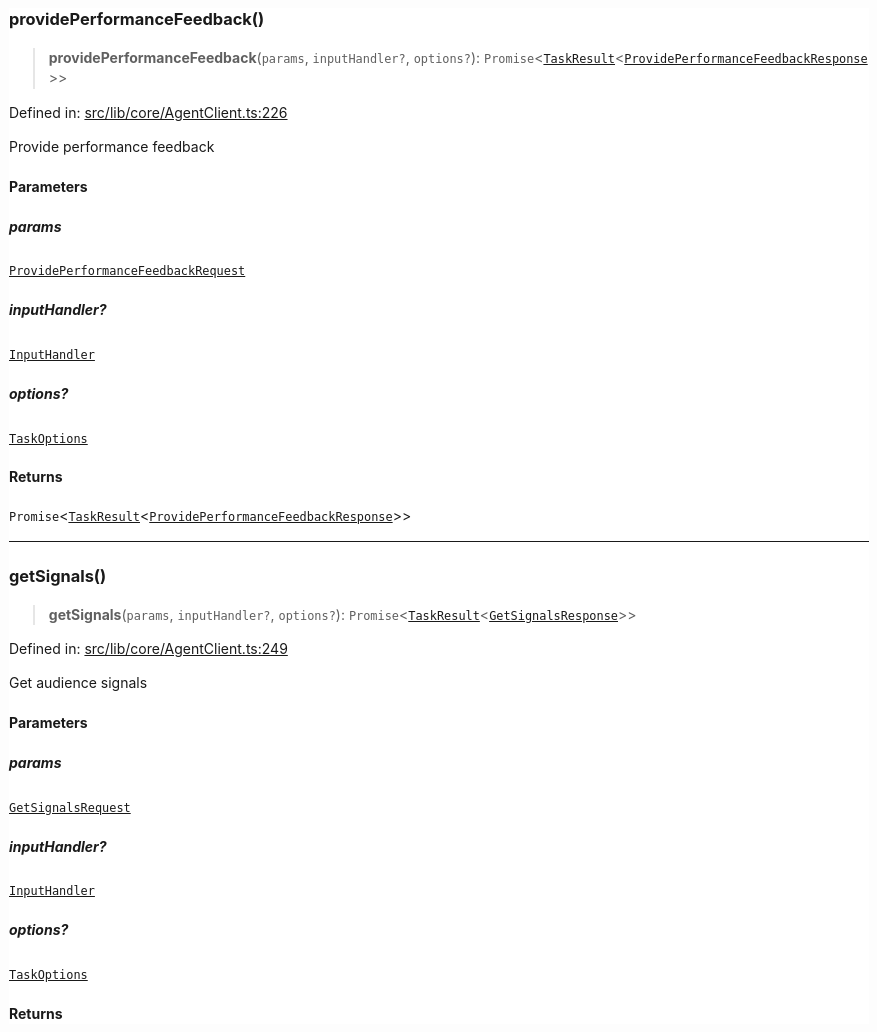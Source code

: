 ### providePerformanceFeedback()

> **providePerformanceFeedback**(`params`, `inputHandler?`, `options?`): `Promise`\<[`TaskResult`](../interfaces/TaskResult.md)\<[`ProvidePerformanceFeedbackResponse`](../interfaces/ProvidePerformanceFeedbackResponse.md)\>\>

Defined in: [src/lib/core/AgentClient.ts:226](https://github.com/adcontextprotocol/adcp-client/blob/e8953d756e5ce5fafa76c5e8fa2f0316f0da0998/src/lib/core/AgentClient.ts#L226)

Provide performance feedback

#### Parameters

##### params

[`ProvidePerformanceFeedbackRequest`](../interfaces/ProvidePerformanceFeedbackRequest.md)

##### inputHandler?

[`InputHandler`](../type-aliases/InputHandler.md)

##### options?

[`TaskOptions`](../interfaces/TaskOptions.md)

#### Returns

`Promise`\<[`TaskResult`](../interfaces/TaskResult.md)\<[`ProvidePerformanceFeedbackResponse`](../interfaces/ProvidePerformanceFeedbackResponse.md)\>\>

***

### getSignals()

> **getSignals**(`params`, `inputHandler?`, `options?`): `Promise`\<[`TaskResult`](../interfaces/TaskResult.md)\<[`GetSignalsResponse`](../interfaces/GetSignalsResponse.md)\>\>

Defined in: [src/lib/core/AgentClient.ts:249](https://github.com/adcontextprotocol/adcp-client/blob/e8953d756e5ce5fafa76c5e8fa2f0316f0da0998/src/lib/core/AgentClient.ts#L249)

Get audience signals

#### Parameters

##### params

[`GetSignalsRequest`](../interfaces/GetSignalsRequest.md)

##### inputHandler?

[`InputHandler`](../type-aliases/InputHandler.md)

##### options?

[`TaskOptions`](../interfaces/TaskOptions.md)

#### Returns
